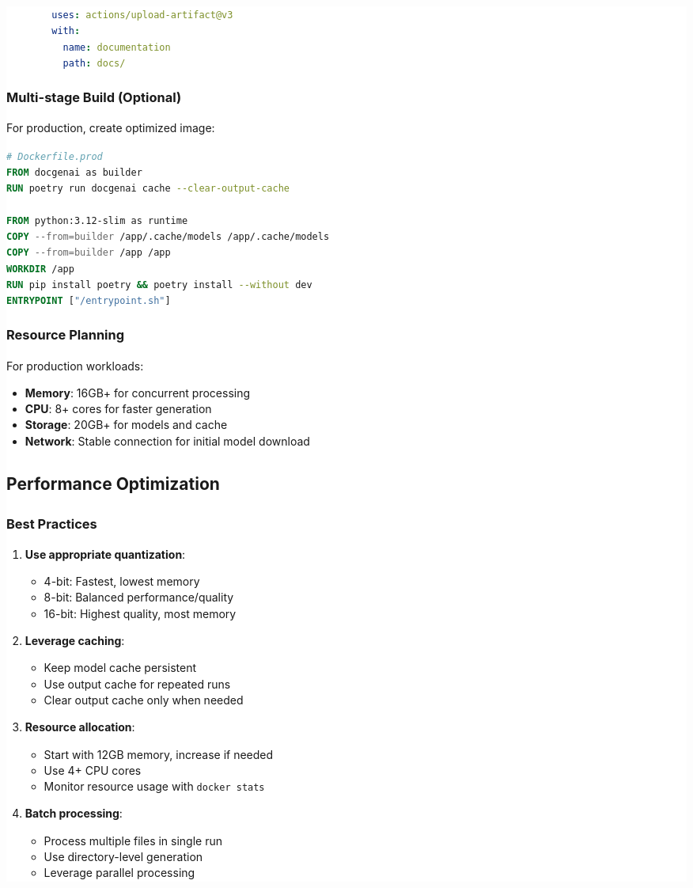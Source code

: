 ```yaml
        uses: actions/upload-artifact@v3
        with:
          name: documentation
          path: docs/
```

### Multi-stage Build (Optional)

For production, create optimized image:

```dockerfile
# Dockerfile.prod
FROM docgenai as builder
RUN poetry run docgenai cache --clear-output-cache

FROM python:3.12-slim as runtime
COPY --from=builder /app/.cache/models /app/.cache/models
COPY --from=builder /app /app
WORKDIR /app
RUN pip install poetry && poetry install --without dev
ENTRYPOINT ["/entrypoint.sh"]
```

### Resource Planning

For production workloads:

- **Memory**: 16GB+ for concurrent processing
- **CPU**: 8+ cores for faster generation
- **Storage**: 20GB+ for models and cache
- **Network**: Stable connection for initial model download

## Performance Optimization

### Best Practices

1. **Use appropriate quantization**:
   - 4-bit: Fastest, lowest memory
   - 8-bit: Balanced performance/quality
   - 16-bit: Highest quality, most memory

2. **Leverage caching**:
   - Keep model cache persistent
   - Use output cache for repeated runs
   - Clear output cache only when needed

3. **Resource allocation**:
   - Start with 12GB memory, increase if needed
   - Use 4+ CPU cores
   - Monitor resource usage with `docker stats`

4. **Batch processing**:
   - Process multiple files in single run
   - Use directory-level generation
   - Leverage parallel processing
